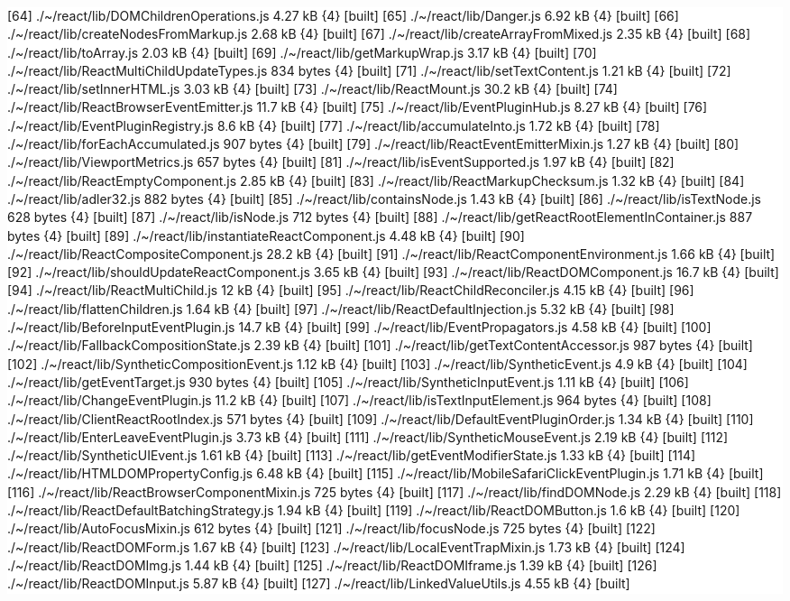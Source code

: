    [64] ./~/react/lib/DOMChildrenOperations.js 4.27 kB {4} [built]
   [65] ./~/react/lib/Danger.js 6.92 kB {4} [built]
   [66] ./~/react/lib/createNodesFromMarkup.js 2.68 kB {4} [built]
   [67] ./~/react/lib/createArrayFromMixed.js 2.35 kB {4} [built]
   [68] ./~/react/lib/toArray.js 2.03 kB {4} [built]
   [69] ./~/react/lib/getMarkupWrap.js 3.17 kB {4} [built]
   [70] ./~/react/lib/ReactMultiChildUpdateTypes.js 834 bytes {4} [built]
   [71] ./~/react/lib/setTextContent.js 1.21 kB {4} [built]
   [72] ./~/react/lib/setInnerHTML.js 3.03 kB {4} [built]
   [73] ./~/react/lib/ReactMount.js 30.2 kB {4} [built]
   [74] ./~/react/lib/ReactBrowserEventEmitter.js 11.7 kB {4} [built]
   [75] ./~/react/lib/EventPluginHub.js 8.27 kB {4} [built]
   [76] ./~/react/lib/EventPluginRegistry.js 8.6 kB {4} [built]
   [77] ./~/react/lib/accumulateInto.js 1.72 kB {4} [built]
   [78] ./~/react/lib/forEachAccumulated.js 907 bytes {4} [built]
   [79] ./~/react/lib/ReactEventEmitterMixin.js 1.27 kB {4} [built]
   [80] ./~/react/lib/ViewportMetrics.js 657 bytes {4} [built]
   [81] ./~/react/lib/isEventSupported.js 1.97 kB {4} [built]
   [82] ./~/react/lib/ReactEmptyComponent.js 2.85 kB {4} [built]
   [83] ./~/react/lib/ReactMarkupChecksum.js 1.32 kB {4} [built]
   [84] ./~/react/lib/adler32.js 882 bytes {4} [built]
   [85] ./~/react/lib/containsNode.js 1.43 kB {4} [built]
   [86] ./~/react/lib/isTextNode.js 628 bytes {4} [built]
   [87] ./~/react/lib/isNode.js 712 bytes {4} [built]
   [88] ./~/react/lib/getReactRootElementInContainer.js 887 bytes {4} [built]
   [89] ./~/react/lib/instantiateReactComponent.js 4.48 kB {4} [built]
   [90] ./~/react/lib/ReactCompositeComponent.js 28.2 kB {4} [built]
   [91] ./~/react/lib/ReactComponentEnvironment.js 1.66 kB {4} [built]
   [92] ./~/react/lib/shouldUpdateReactComponent.js 3.65 kB {4} [built]
   [93] ./~/react/lib/ReactDOMComponent.js 16.7 kB {4} [built]
   [94] ./~/react/lib/ReactMultiChild.js 12 kB {4} [built]
   [95] ./~/react/lib/ReactChildReconciler.js 4.15 kB {4} [built]
   [96] ./~/react/lib/flattenChildren.js 1.64 kB {4} [built]
   [97] ./~/react/lib/ReactDefaultInjection.js 5.32 kB {4} [built]
   [98] ./~/react/lib/BeforeInputEventPlugin.js 14.7 kB {4} [built]
   [99] ./~/react/lib/EventPropagators.js 4.58 kB {4} [built]
  [100] ./~/react/lib/FallbackCompositionState.js 2.39 kB {4} [built]
  [101] ./~/react/lib/getTextContentAccessor.js 987 bytes {4} [built]
  [102] ./~/react/lib/SyntheticCompositionEvent.js 1.12 kB {4} [built]
  [103] ./~/react/lib/SyntheticEvent.js 4.9 kB {4} [built]
  [104] ./~/react/lib/getEventTarget.js 930 bytes {4} [built]
  [105] ./~/react/lib/SyntheticInputEvent.js 1.11 kB {4} [built]
  [106] ./~/react/lib/ChangeEventPlugin.js 11.2 kB {4} [built]
  [107] ./~/react/lib/isTextInputElement.js 964 bytes {4} [built]
  [108] ./~/react/lib/ClientReactRootIndex.js 571 bytes {4} [built]
  [109] ./~/react/lib/DefaultEventPluginOrder.js 1.34 kB {4} [built]
  [110] ./~/react/lib/EnterLeaveEventPlugin.js 3.73 kB {4} [built]
  [111] ./~/react/lib/SyntheticMouseEvent.js 2.19 kB {4} [built]
  [112] ./~/react/lib/SyntheticUIEvent.js 1.61 kB {4} [built]
  [113] ./~/react/lib/getEventModifierState.js 1.33 kB {4} [built]
  [114] ./~/react/lib/HTMLDOMPropertyConfig.js 6.48 kB {4} [built]
  [115] ./~/react/lib/MobileSafariClickEventPlugin.js 1.71 kB {4} [built]
  [116] ./~/react/lib/ReactBrowserComponentMixin.js 725 bytes {4} [built]
  [117] ./~/react/lib/findDOMNode.js 2.29 kB {4} [built]
  [118] ./~/react/lib/ReactDefaultBatchingStrategy.js 1.94 kB {4} [built]
  [119] ./~/react/lib/ReactDOMButton.js 1.6 kB {4} [built]
  [120] ./~/react/lib/AutoFocusMixin.js 612 bytes {4} [built]
  [121] ./~/react/lib/focusNode.js 725 bytes {4} [built]
  [122] ./~/react/lib/ReactDOMForm.js 1.67 kB {4} [built]
  [123] ./~/react/lib/LocalEventTrapMixin.js 1.73 kB {4} [built]
  [124] ./~/react/lib/ReactDOMImg.js 1.44 kB {4} [built]
  [125] ./~/react/lib/ReactDOMIframe.js 1.39 kB {4} [built]
  [126] ./~/react/lib/ReactDOMInput.js 5.87 kB {4} [built]
  [127] ./~/react/lib/LinkedValueUtils.js 4.55 kB {4} [built]